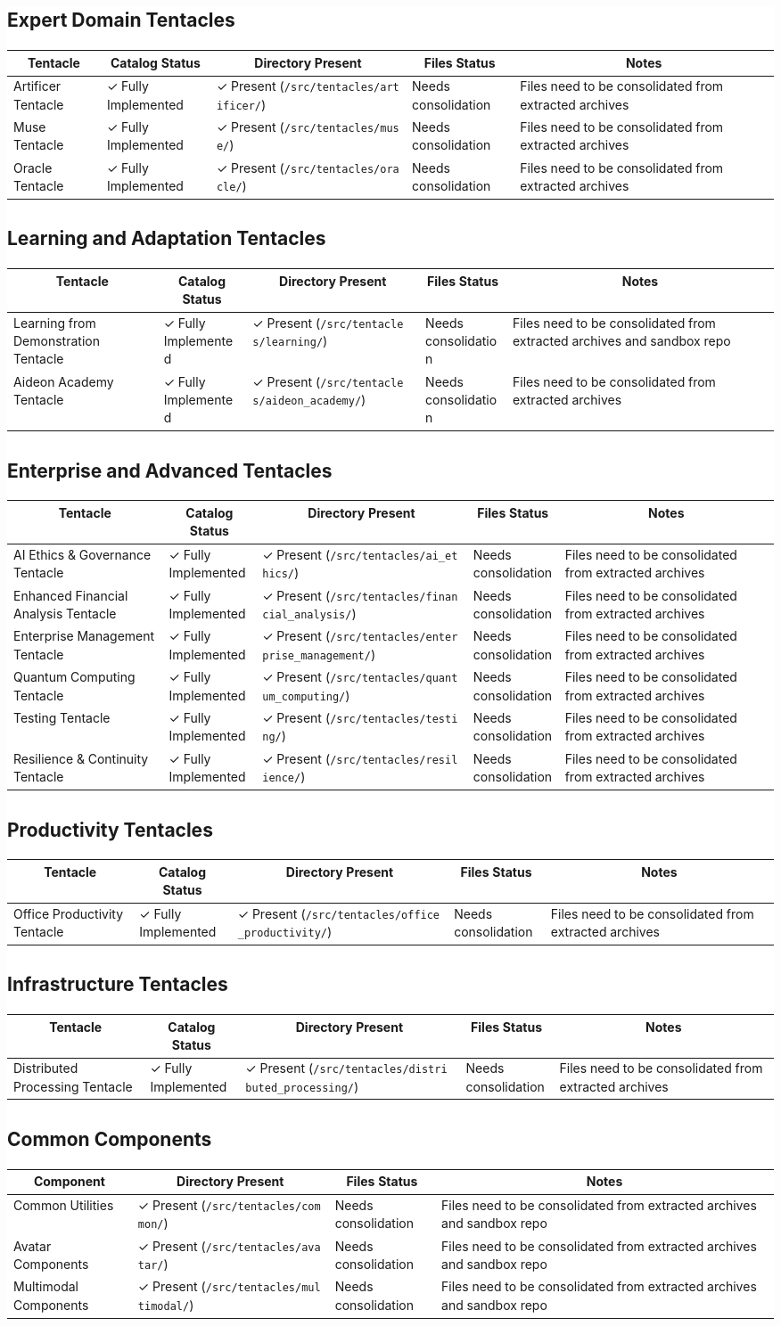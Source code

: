 ## Expert Domain Tentacles

| Tentacle | Catalog Status | Directory Present | Files Status | Notes |
|----------|---------------|-------------------|--------------|-------|
| Artificer Tentacle | ✓ Fully Implemented | ✓ Present (`/src/tentacles/artificer/`) | Needs consolidation | Files need to be consolidated from extracted archives |
| Muse Tentacle | ✓ Fully Implemented | ✓ Present (`/src/tentacles/muse/`) | Needs consolidation | Files need to be consolidated from extracted archives |
| Oracle Tentacle | ✓ Fully Implemented | ✓ Present (`/src/tentacles/oracle/`) | Needs consolidation | Files need to be consolidated from extracted archives |

## Learning and Adaptation Tentacles

| Tentacle | Catalog Status | Directory Present | Files Status | Notes |
|----------|---------------|-------------------|--------------|-------|
| Learning from Demonstration Tentacle | ✓ Fully Implemented | ✓ Present (`/src/tentacles/learning/`) | Needs consolidation | Files need to be consolidated from extracted archives and sandbox repo |
| Aideon Academy Tentacle | ✓ Fully Implemented | ✓ Present (`/src/tentacles/aideon_academy/`) | Needs consolidation | Files need to be consolidated from extracted archives |

## Enterprise and Advanced Tentacles

| Tentacle | Catalog Status | Directory Present | Files Status | Notes |
|----------|---------------|-------------------|--------------|-------|
| AI Ethics & Governance Tentacle | ✓ Fully Implemented | ✓ Present (`/src/tentacles/ai_ethics/`) | Needs consolidation | Files need to be consolidated from extracted archives |
| Enhanced Financial Analysis Tentacle | ✓ Fully Implemented | ✓ Present (`/src/tentacles/financial_analysis/`) | Needs consolidation | Files need to be consolidated from extracted archives |
| Enterprise Management Tentacle | ✓ Fully Implemented | ✓ Present (`/src/tentacles/enterprise_management/`) | Needs consolidation | Files need to be consolidated from extracted archives |
| Quantum Computing Tentacle | ✓ Fully Implemented | ✓ Present (`/src/tentacles/quantum_computing/`) | Needs consolidation | Files need to be consolidated from extracted archives |
| Testing Tentacle | ✓ Fully Implemented | ✓ Present (`/src/tentacles/testing/`) | Needs consolidation | Files need to be consolidated from extracted archives |
| Resilience & Continuity Tentacle | ✓ Fully Implemented | ✓ Present (`/src/tentacles/resilience/`) | Needs consolidation | Files need to be consolidated from extracted archives |

## Productivity Tentacles

| Tentacle | Catalog Status | Directory Present | Files Status | Notes |
|----------|---------------|-------------------|--------------|-------|
| Office Productivity Tentacle | ✓ Fully Implemented | ✓ Present (`/src/tentacles/office_productivity/`) | Needs consolidation | Files need to be consolidated from extracted archives |

## Infrastructure Tentacles

| Tentacle | Catalog Status | Directory Present | Files Status | Notes |
|----------|---------------|-------------------|--------------|-------|
| Distributed Processing Tentacle | ✓ Fully Implemented | ✓ Present (`/src/tentacles/distributed_processing/`) | Needs consolidation | Files need to be consolidated from extracted archives |

## Common Components

| Component | Directory Present | Files Status | Notes |
|-----------|-------------------|--------------|-------|
| Common Utilities | ✓ Present (`/src/tentacles/common/`) | Needs consolidation | Files need to be consolidated from extracted archives and sandbox repo |
| Avatar Components | ✓ Present (`/src/tentacles/avatar/`) | Needs consolidation | Files need to be consolidated from extracted archives and sandbox repo |
| Multimodal Components | ✓ Present (`/src/tentacles/multimodal/`) | Needs consolidation | Files need to be consolidated from extracted archives and sandbox repo |
